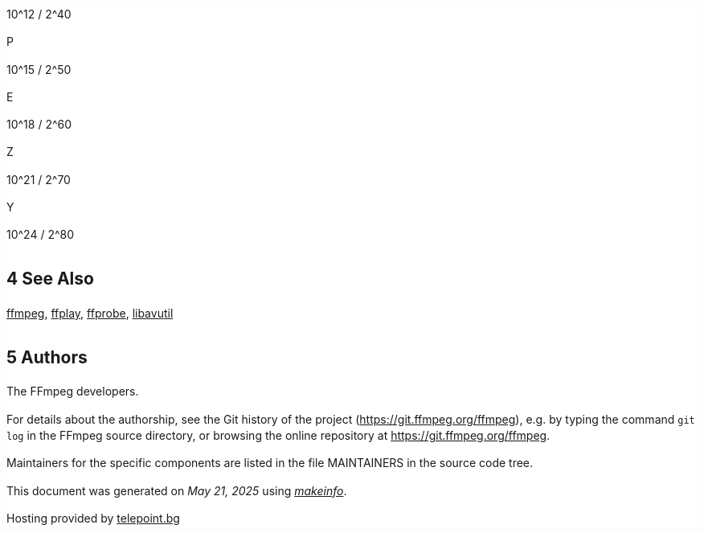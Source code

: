     

10^12 / 2^40

P

    

10^15 / 2^50

E

    

10^18 / 2^60

Z

    

10^21 / 2^70

Y

    

10^24 / 2^80

## 4 See Also

[ffmpeg](ffmpeg.html), [ffplay](ffplay.html), [ffprobe](ffprobe.html),
[libavutil](libavutil.html)

## 5 Authors

The FFmpeg developers.

For details about the authorship, see the Git history of the project
(https://git.ffmpeg.org/ffmpeg), e.g. by typing the command `git log` in the
FFmpeg source directory, or browsing the online repository at
<https://git.ffmpeg.org/ffmpeg>.

Maintainers for the specific components are listed in the file MAINTAINERS in
the source code tree.

This document was generated on _May 21, 2025_ using
[_makeinfo_](http://www.gnu.org/software/texinfo/).

Hosting provided by [telepoint.bg](https://telepoint.bg)

